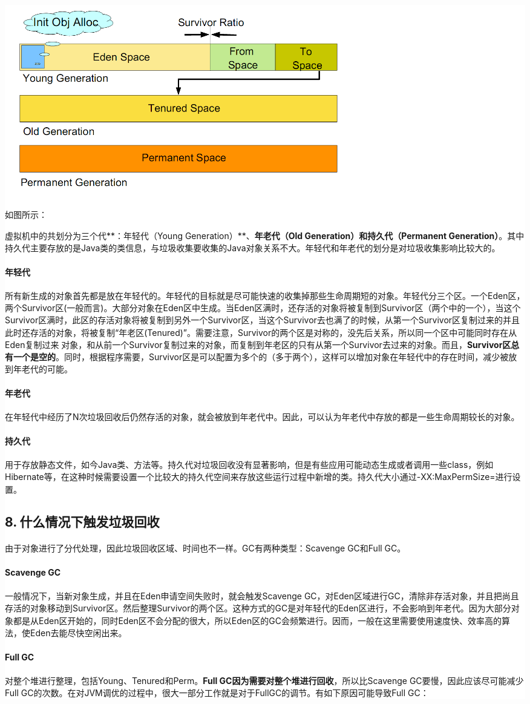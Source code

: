 ![JVM Tuning 006](README.assets/o_Jvm_Tuning006.png)

如图所示：

虚拟机中的共划分为三个代**：年轻代（Young Generation）**、**年老代（Old Generation）**和**持久代（Permanent Generation）**。其中持久代主要存放的是Java类的类信息，与垃圾收集要收集的Java对象关系不大。年轻代和年老代的划分是对垃圾收集影响比较大的。

#### 年轻代

所有新生成的对象首先都是放在年轻代的。年轻代的目标就是尽可能快速的收集掉那些生命周期短的对象。年轻代分三个区。一个Eden区，两个Survivor区(一般而言)。大部分对象在Eden区中生成。当Eden区满时，还存活的对象将被复制到Survivor区（两个中的一个），当这个Survivor区满时，此区的存活对象将被复制到另外一个Survivor区，当这个Survivor去也满了的时候，从第一个Survivor区复制过来的并且此时还存活的对象，将被复制“年老区(Tenured)”。需要注意，Survivor的两个区是对称的，没先后关系，所以同一个区中可能同时存在从Eden复制过来 对象，和从前一个Survivor复制过来的对象，而复制到年老区的只有从第一个Survivor去过来的对象。而且，**Survivor区总有一个是空的**。同时，根据程序需要，Survivor区是可以配置为多个的（多于两个），这样可以增加对象在年轻代中的存在时间，减少被放到年老代的可能。

#### 年老代

在年轻代中经历了N次垃圾回收后仍然存活的对象，就会被放到年老代中。因此，可以认为年老代中存放的都是一些生命周期较长的对象。

#### 持久代

用于存放静态文件，如今Java类、方法等。持久代对垃圾回收没有显著影响，但是有些应用可能动态生成或者调用一些class，例如Hibernate等，在这种时候需要设置一个比较大的持久代空间来存放这些运行过程中新增的类。持久代大小通过-XX:MaxPermSize=进行设置。

## 8. 什么情况下触发垃圾回收

由于对象进行了分代处理，因此垃圾回收区域、时间也不一样。GC有两种类型：Scavenge GC和Full GC。

#### Scavenge GC

一般情况下，当新对象生成，并且在Eden申请空间失败时，就会触发Scavenge GC，对Eden区域进行GC，清除非存活对象，并且把尚且存活的对象移动到Survivor区。然后整理Survivor的两个区。这种方式的GC是对年轻代的Eden区进行，不会影响到年老代。因为大部分对象都是从Eden区开始的，同时Eden区不会分配的很大，所以Eden区的GC会频繁进行。因而，一般在这里需要使用速度快、效率高的算法，使Eden去能尽快空闲出来。

#### Full GC

对整个堆进行整理，包括Young、Tenured和Perm。**Full GC因为需要对整个堆进行回收**，所以比Scavenge GC要慢，因此应该尽可能减少Full GC的次数。在对JVM调优的过程中，很大一部分工作就是对于FullGC的调节。有如下原因可能导致Full GC：
